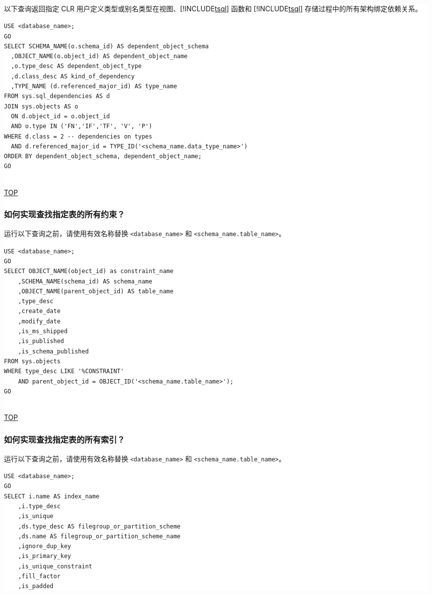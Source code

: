  以下查询返回指定 CLR 用户定义类型或别名类型在视图、[!INCLUDE[tsql](../../includes/tsql-md.md)] 函数和 [!INCLUDE[tsql](../../includes/tsql-md.md)] 存储过程中的所有架构绑定依赖关系。  
  
```  
USE <database_name>;  
GO  
SELECT SCHEMA_NAME(o.schema_id) AS dependent_object_schema  
  ,OBJECT_NAME(o.object_id) AS dependent_object_name  
  ,o.type_desc AS dependent_object_type  
  ,d.class_desc AS kind_of_dependency  
  ,TYPE_NAME (d.referenced_major_id) AS type_name  
FROM sys.sql_dependencies AS d   
JOIN sys.objects AS o  
  ON d.object_id = o.object_id  
  AND o.type IN ('FN','IF','TF', 'V', 'P')  
WHERE d.class = 2 -- dependencies on types  
  AND d.referenced_major_id = TYPE_ID('<schema_name.data_type_name>')  
ORDER BY dependent_object_schema, dependent_object_name;  
GO  
  
```  
  
 [TOP](#_TOP)  
  
###  <a name="how-do-i-find-all-the-constraints-for-a-specified-table"></a><a name="_FAQ27"></a> 如何实现查找指定表的所有约束？  
 运行以下查询之前，请使用有效名称替换 `<database_name>` 和 `<schema_name.table_name>`。  
  
```  
USE <database_name>;  
GO  
SELECT OBJECT_NAME(object_id) as constraint_name  
    ,SCHEMA_NAME(schema_id) AS schema_name  
    ,OBJECT_NAME(parent_object_id) AS table_name  
    ,type_desc  
    ,create_date  
    ,modify_date  
    ,is_ms_shipped  
    ,is_published  
    ,is_schema_published  
FROM sys.objects  
WHERE type_desc LIKE '%CONSTRAINT'   
    AND parent_object_id = OBJECT_ID('<schema_name.table_name>');  
GO  
  
```  
  
 [TOP](#_TOP)  
  
###  <a name="how-do-i-find-all-the-indexes-for-a-specified-table"></a><a name="_FAQ28"></a> 如何实现查找指定表的所有索引？  
 运行以下查询之前，请使用有效名称替换 `<database_name>` 和 `<schema_name.table_name>`。  
  
```  
USE <database_name>;  
GO  
SELECT i.name AS index_name  
    ,i.type_desc  
    ,is_unique  
    ,ds.type_desc AS filegroup_or_partition_scheme  
    ,ds.name AS filegroup_or_partition_scheme_name  
    ,ignore_dup_key  
    ,is_primary_key  
    ,is_unique_constraint  
    ,fill_factor  
    ,is_padded  
```